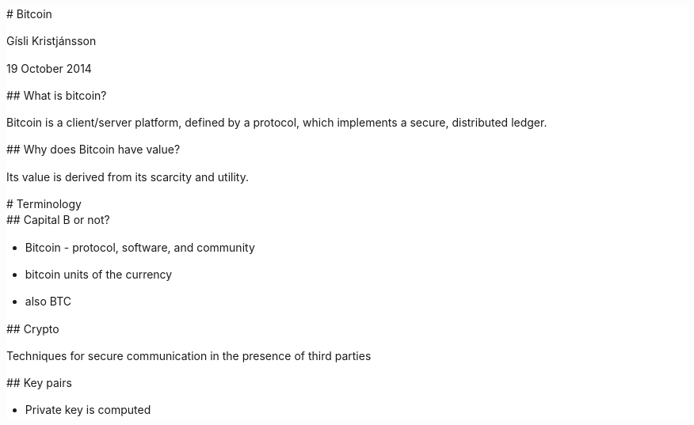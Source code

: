<section>
<section>
# Bitcoin

Gísli Kristjánsson

19 October 2014
</section>

<section>
## What is bitcoin?

Bitcoin is a client/server platform, defined by a protocol, which implements a secure, distributed ledger.
</section>

<section>
## Why does Bitcoin have value?

Its value is derived from its scarcity and utility.
    </section>

</section>
</section>

<section>
<section>
# Terminology
</section>

<section>
## Capital B or not?

- Bitcoin - protocol, software, and community

- bitcoin units of the currency

- also BTC
</section>

<section>
## Crypto

Techniques for secure communication in the presence of third parties
</section>

<section>
## Key pairs

- Private key is computed
